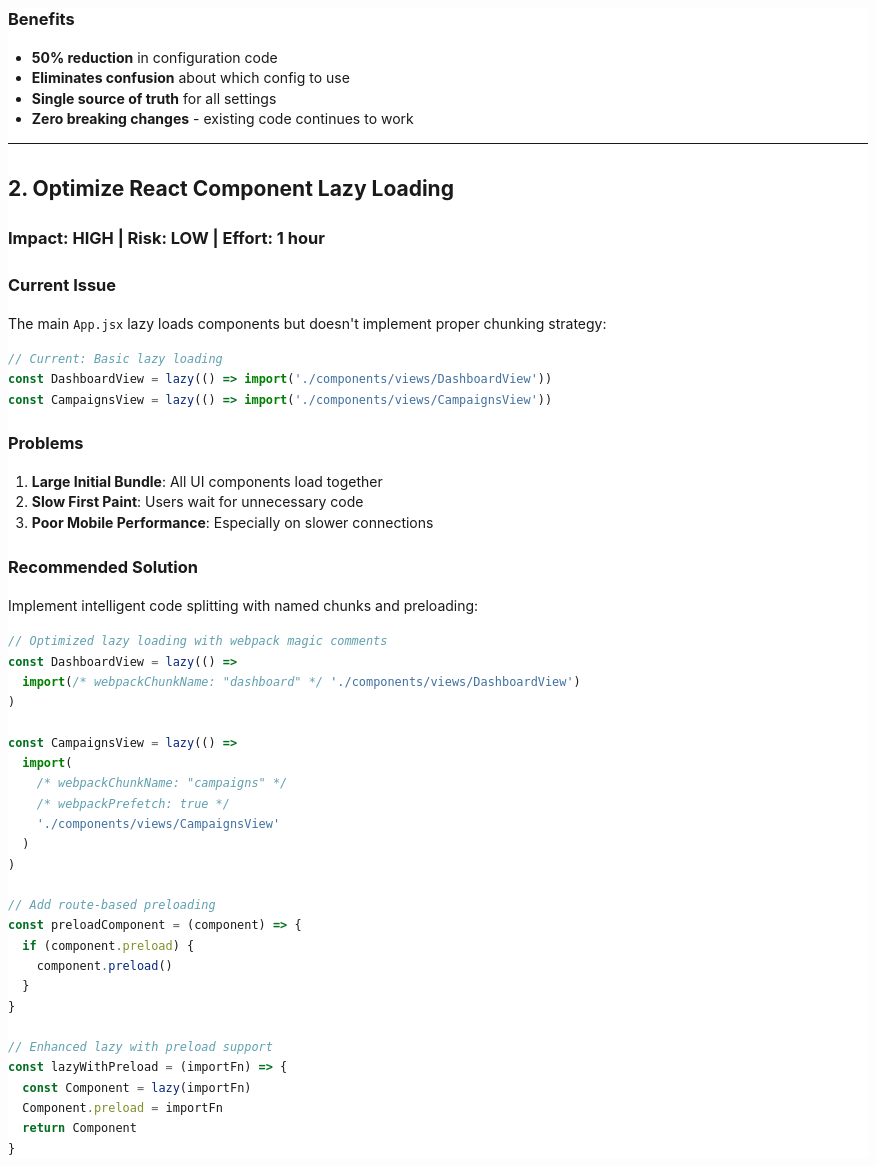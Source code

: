 ### Benefits
- **50% reduction** in configuration code
- **Eliminates confusion** about which config to use
- **Single source of truth** for all settings
- **Zero breaking changes** - existing code continues to work

---

## 2. **Optimize React Component Lazy Loading**
### Impact: HIGH | Risk: LOW | Effort: 1 hour

### Current Issue
The main `App.jsx` lazy loads components but doesn't implement proper chunking strategy:
```javascript
// Current: Basic lazy loading
const DashboardView = lazy(() => import('./components/views/DashboardView'))
const CampaignsView = lazy(() => import('./components/views/CampaignsView'))
```

### Problems
1. **Large Initial Bundle**: All UI components load together
2. **Slow First Paint**: Users wait for unnecessary code
3. **Poor Mobile Performance**: Especially on slower connections

### Recommended Solution
Implement intelligent code splitting with named chunks and preloading:

```javascript
// Optimized lazy loading with webpack magic comments
const DashboardView = lazy(() => 
  import(/* webpackChunkName: "dashboard" */ './components/views/DashboardView')
)

const CampaignsView = lazy(() => 
  import(
    /* webpackChunkName: "campaigns" */
    /* webpackPrefetch: true */
    './components/views/CampaignsView'
  )
)

// Add route-based preloading
const preloadComponent = (component) => {
  if (component.preload) {
    component.preload()
  }
}

// Enhanced lazy with preload support
const lazyWithPreload = (importFn) => {
  const Component = lazy(importFn)
  Component.preload = importFn
  return Component
}
```
